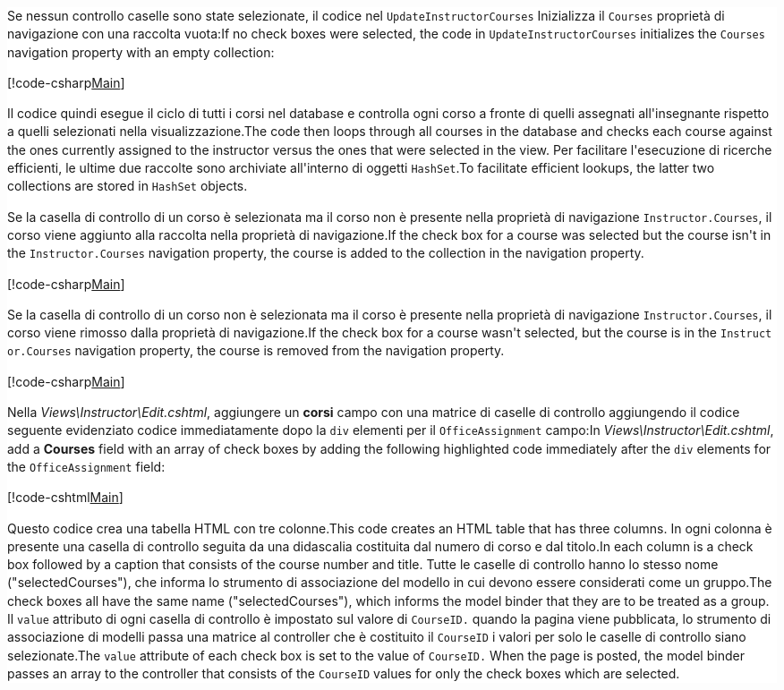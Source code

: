 <span data-ttu-id="485bd-199">Se nessun controllo caselle sono state selezionate, il codice nel `UpdateInstructorCourses` Inizializza il `Courses` proprietà di navigazione con una raccolta vuota:</span><span class="sxs-lookup"><span data-stu-id="485bd-199">If no check boxes were selected, the code in `UpdateInstructorCourses` initializes the `Courses` navigation property with an empty collection:</span></span>

[!code-csharp[Main](updating-related-data-with-the-entity-framework-in-an-asp-net-mvc-application/samples/sample16.cs)]

<span data-ttu-id="485bd-200">Il codice quindi esegue il ciclo di tutti i corsi nel database e controlla ogni corso a fronte di quelli assegnati all'insegnante rispetto a quelli selezionati nella visualizzazione.</span><span class="sxs-lookup"><span data-stu-id="485bd-200">The code then loops through all courses in the database and checks each course against the ones currently assigned to the instructor versus the ones that were selected in the view.</span></span> <span data-ttu-id="485bd-201">Per facilitare l'esecuzione di ricerche efficienti, le ultime due raccolte sono archiviate all'interno di oggetti `HashSet`.</span><span class="sxs-lookup"><span data-stu-id="485bd-201">To facilitate efficient lookups, the latter two collections are stored in `HashSet` objects.</span></span>

<span data-ttu-id="485bd-202">Se la casella di controllo di un corso è selezionata ma il corso non è presente nella proprietà di navigazione `Instructor.Courses`, il corso viene aggiunto alla raccolta nella proprietà di navigazione.</span><span class="sxs-lookup"><span data-stu-id="485bd-202">If the check box for a course was selected but the course isn't in the `Instructor.Courses` navigation property, the course is added to the collection in the navigation property.</span></span>

[!code-csharp[Main](updating-related-data-with-the-entity-framework-in-an-asp-net-mvc-application/samples/sample17.cs)]

<span data-ttu-id="485bd-203">Se la casella di controllo di un corso non è selezionata ma il corso è presente nella proprietà di navigazione `Instructor.Courses`, il corso viene rimosso dalla proprietà di navigazione.</span><span class="sxs-lookup"><span data-stu-id="485bd-203">If the check box for a course wasn't selected, but the course is in the `Instructor.Courses` navigation property, the course is removed from the navigation property.</span></span>

[!code-csharp[Main](updating-related-data-with-the-entity-framework-in-an-asp-net-mvc-application/samples/sample18.cs)]

<span data-ttu-id="485bd-204">Nella *Views\Instructor\Edit.cshtml*, aggiungere un **corsi** campo con una matrice di caselle di controllo aggiungendo il codice seguente evidenziato codice immediatamente dopo la `div` elementi per il `OfficeAssignment` campo:</span><span class="sxs-lookup"><span data-stu-id="485bd-204">In *Views\Instructor\Edit.cshtml*, add a **Courses** field with an array of check boxes by adding the following highlighted code immediately after the `div` elements for the `OfficeAssignment` field:</span></span>

[!code-cshtml[Main](updating-related-data-with-the-entity-framework-in-an-asp-net-mvc-application/samples/sample19.cshtml?highlight=51-73)]

<span data-ttu-id="485bd-205">Questo codice crea una tabella HTML con tre colonne.</span><span class="sxs-lookup"><span data-stu-id="485bd-205">This code creates an HTML table that has three columns.</span></span> <span data-ttu-id="485bd-206">In ogni colonna è presente una casella di controllo seguita da una didascalia costituita dal numero di corso e dal titolo.</span><span class="sxs-lookup"><span data-stu-id="485bd-206">In each column is a check box followed by a caption that consists of the course number and title.</span></span> <span data-ttu-id="485bd-207">Tutte le caselle di controllo hanno lo stesso nome ("selectedCourses"), che informa lo strumento di associazione del modello in cui devono essere considerati come un gruppo.</span><span class="sxs-lookup"><span data-stu-id="485bd-207">The check boxes all have the same name ("selectedCourses"), which informs the model binder that they are to be treated as a group.</span></span> <span data-ttu-id="485bd-208">Il `value` attributo di ogni casella di controllo è impostato sul valore di `CourseID.` quando la pagina viene pubblicata, lo strumento di associazione di modelli passa una matrice al controller che è costituito il `CourseID` i valori per solo le caselle di controllo siano selezionate.</span><span class="sxs-lookup"><span data-stu-id="485bd-208">The `value` attribute of each check box is set to the value of `CourseID.` When the page is posted, the model binder passes an array to the controller that consists of the `CourseID` values for only the check boxes which are selected.</span></span>
